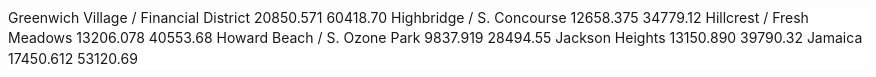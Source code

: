 <td style="text-align:left;">
Greenwich Village / Financial District
</td>
<td style="text-align:right;">
20850.571
</td>
<td style="text-align:right;">
60418.70
</td>
</tr>
<tr>
<td style="text-align:left;">
Highbridge / S. Concourse
</td>
<td style="text-align:right;">
12658.375
</td>
<td style="text-align:right;">
34779.12
</td>
</tr>
<tr>
<td style="text-align:left;">
Hillcrest / Fresh Meadows
</td>
<td style="text-align:right;">
13206.078
</td>
<td style="text-align:right;">
40553.68
</td>
</tr>
<tr>
<td style="text-align:left;">
Howard Beach / S. Ozone Park
</td>
<td style="text-align:right;">
9837.919
</td>
<td style="text-align:right;">
28494.55
</td>
</tr>
<tr>
<td style="text-align:left;">
Jackson Heights
</td>
<td style="text-align:right;">
13150.890
</td>
<td style="text-align:right;">
39790.32
</td>
</tr>
<tr>
<td style="text-align:left;">
Jamaica
</td>
<td style="text-align:right;">
17450.612
</td>
<td style="text-align:right;">
53120.69
</td>